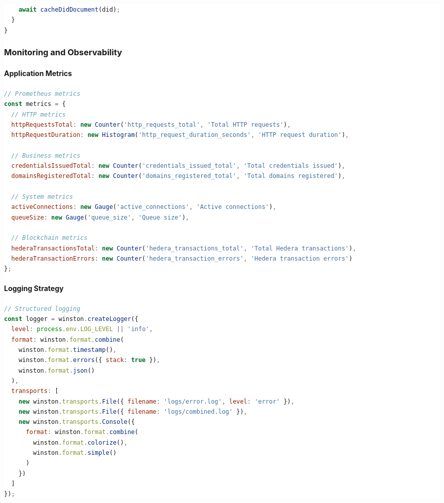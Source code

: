 ```javascript
    await cacheDidDocument(did);
  }
}
```

### Monitoring and Observability

#### Application Metrics
```javascript
// Prometheus metrics
const metrics = {
  // HTTP metrics
  httpRequestsTotal: new Counter('http_requests_total', 'Total HTTP requests'),
  httpRequestDuration: new Histogram('http_request_duration_seconds', 'HTTP request duration'),

  // Business metrics
  credentialsIssuedTotal: new Counter('credentials_issued_total', 'Total credentials issued'),
  domainsRegisteredTotal: new Counter('domains_registered_total', 'Total domains registered'),

  // System metrics
  activeConnections: new Gauge('active_connections', 'Active connections'),
  queueSize: new Gauge('queue_size', 'Queue size'),

  // Blockchain metrics
  hederaTransactionsTotal: new Counter('hedera_transactions_total', 'Total Hedera transactions'),
  hederaTransactionErrors: new Counter('hedera_transaction_errors', 'Hedera transaction errors')
};
```

#### Logging Strategy
```javascript
// Structured logging
const logger = winston.createLogger({
  level: process.env.LOG_LEVEL || 'info',
  format: winston.format.combine(
    winston.format.timestamp(),
    winston.format.errors({ stack: true }),
    winston.format.json()
  ),
  transports: [
    new winston.transports.File({ filename: 'logs/error.log', level: 'error' }),
    new winston.transports.File({ filename: 'logs/combined.log' }),
    new winston.transports.Console({
      format: winston.format.combine(
        winston.format.colorize(),
        winston.format.simple()
      )
    })
  ]
});
```
